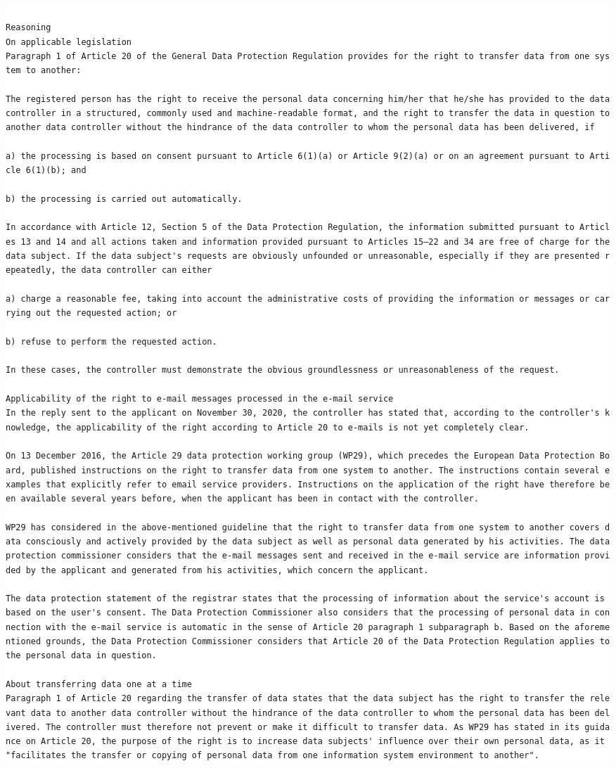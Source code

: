 ```

Reasoning
On applicable legislation
Paragraph 1 of Article 20 of the General Data Protection Regulation provides for the right to transfer data from one system to another:

The registered person has the right to receive the personal data concerning him/her that he/she has provided to the data controller in a structured, commonly used and machine-readable format, and the right to transfer the data in question to another data controller without the hindrance of the data controller to whom the personal data has been delivered, if

a) the processing is based on consent pursuant to Article 6(1)(a) or Article 9(2)(a) or on an agreement pursuant to Article 6(1)(b); and

b) the processing is carried out automatically.

In accordance with Article 12, Section 5 of the Data Protection Regulation, the information submitted pursuant to Articles 13 and 14 and all actions taken and information provided pursuant to Articles 15–22 and 34 are free of charge for the data subject. If the data subject's requests are obviously unfounded or unreasonable, especially if they are presented repeatedly, the data controller can either

a) charge a reasonable fee, taking into account the administrative costs of providing the information or messages or carrying out the requested action; or

b) refuse to perform the requested action.

In these cases, the controller must demonstrate the obvious groundlessness or unreasonableness of the request.

Applicability of the right to e-mail messages processed in the e-mail service
In the reply sent to the applicant on November 30, 2020, the controller has stated that, according to the controller's knowledge, the applicability of the right according to Article 20 to e-mails is not yet completely clear.

On 13 December 2016, the Article 29 data protection working group (WP29), which precedes the European Data Protection Board, published instructions on the right to transfer data from one system to another. The instructions contain several examples that explicitly refer to email service providers. Instructions on the application of the right have therefore been available several years before, when the applicant has been in contact with the controller.

WP29 has considered in the above-mentioned guideline that the right to transfer data from one system to another covers data consciously and actively provided by the data subject as well as personal data generated by his activities. The data protection commissioner considers that the e-mail messages sent and received in the e-mail service are information provided by the applicant and generated from his activities, which concern the applicant.

The data protection statement of the registrar states that the processing of information about the service's account is based on the user's consent. The Data Protection Commissioner also considers that the processing of personal data in connection with the e-mail service is automatic in the sense of Article 20 paragraph 1 subparagraph b. Based on the aforementioned grounds, the Data Protection Commissioner considers that Article 20 of the Data Protection Regulation applies to the personal data in question.

About transferring data one at a time
Paragraph 1 of Article 20 regarding the transfer of data states that the data subject has the right to transfer the relevant data to another data controller without the hindrance of the data controller to whom the personal data has been delivered. The controller must therefore not prevent or make it difficult to transfer data. As WP29 has stated in its guidance on Article 20, the purpose of the right is to increase data subjects' influence over their own personal data, as it "facilitates the transfer or copying of personal data from one information system environment to another".

```